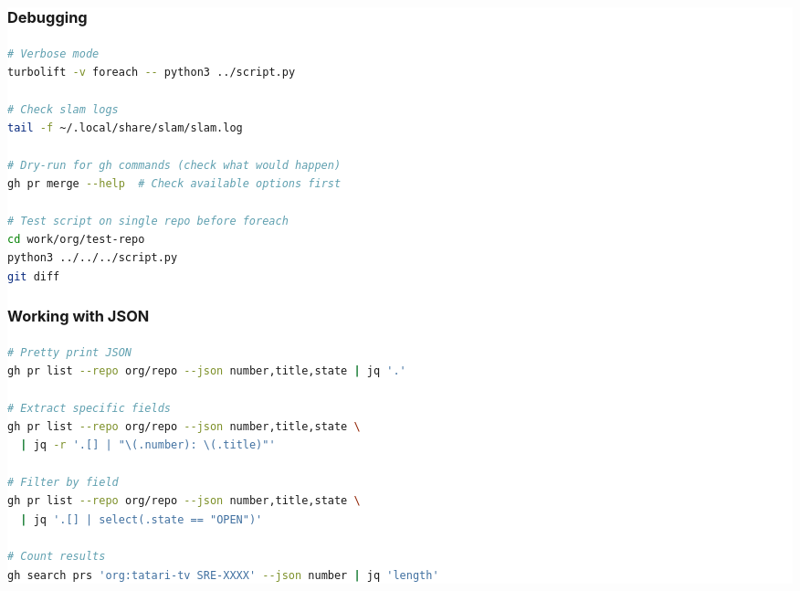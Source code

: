 ### Debugging

```bash
# Verbose mode
turbolift -v foreach -- python3 ../script.py

# Check slam logs
tail -f ~/.local/share/slam/slam.log

# Dry-run for gh commands (check what would happen)
gh pr merge --help  # Check available options first

# Test script on single repo before foreach
cd work/org/test-repo
python3 ../../../script.py
git diff
```

### Working with JSON

```bash
# Pretty print JSON
gh pr list --repo org/repo --json number,title,state | jq '.'

# Extract specific fields
gh pr list --repo org/repo --json number,title,state \
  | jq -r '.[] | "\(.number): \(.title)"'

# Filter by field
gh pr list --repo org/repo --json number,title,state \
  | jq '.[] | select(.state == "OPEN")'

# Count results
gh search prs 'org:tatari-tv SRE-XXXX' --json number | jq 'length'
```
